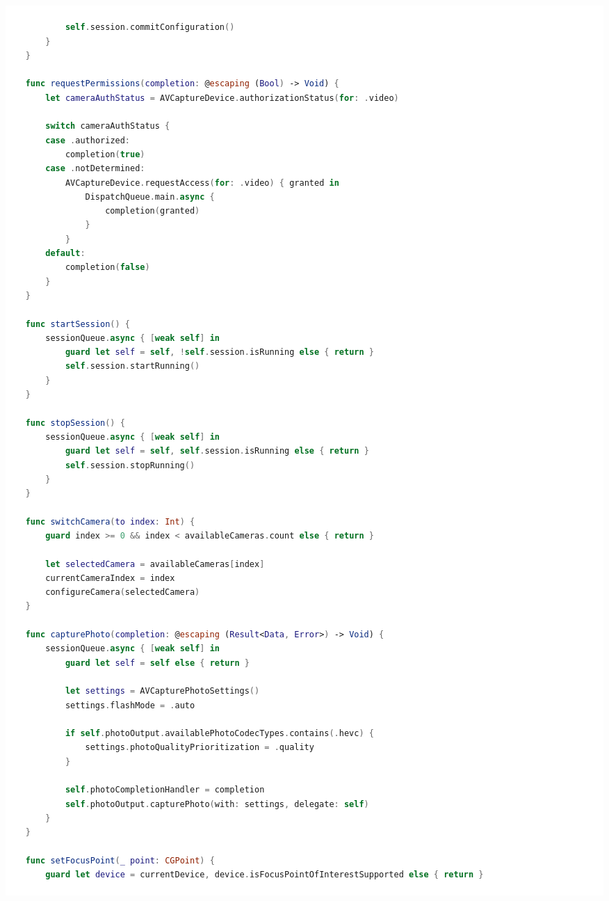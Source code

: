 ```swift
            
            self.session.commitConfiguration()
        }
    }
    
    func requestPermissions(completion: @escaping (Bool) -> Void) {
        let cameraAuthStatus = AVCaptureDevice.authorizationStatus(for: .video)
        
        switch cameraAuthStatus {
        case .authorized:
            completion(true)
        case .notDetermined:
            AVCaptureDevice.requestAccess(for: .video) { granted in
                DispatchQueue.main.async {
                    completion(granted)
                }
            }
        default:
            completion(false)
        }
    }
    
    func startSession() {
        sessionQueue.async { [weak self] in
            guard let self = self, !self.session.isRunning else { return }
            self.session.startRunning()
        }
    }
    
    func stopSession() {
        sessionQueue.async { [weak self] in
            guard let self = self, self.session.isRunning else { return }
            self.session.stopRunning()
        }
    }
    
    func switchCamera(to index: Int) {
        guard index >= 0 && index < availableCameras.count else { return }
        
        let selectedCamera = availableCameras[index]
        currentCameraIndex = index
        configureCamera(selectedCamera)
    }
    
    func capturePhoto(completion: @escaping (Result<Data, Error>) -> Void) {
        sessionQueue.async { [weak self] in
            guard let self = self else { return }
            
            let settings = AVCapturePhotoSettings()
            settings.flashMode = .auto
            
            if self.photoOutput.availablePhotoCodecTypes.contains(.hevc) {
                settings.photoQualityPrioritization = .quality
            }
            
            self.photoCompletionHandler = completion
            self.photoOutput.capturePhoto(with: settings, delegate: self)
        }
    }
    
    func setFocusPoint(_ point: CGPoint) {
        guard let device = currentDevice, device.isFocusPointOfInterestSupported else { return }
        
```